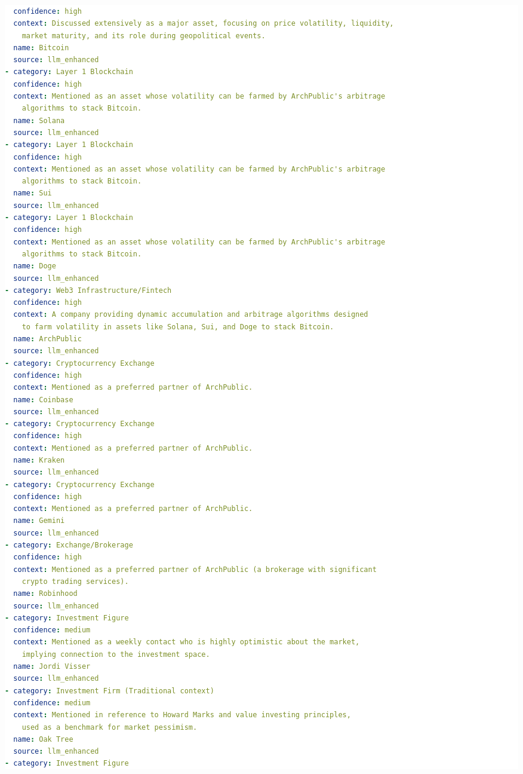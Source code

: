 ```yaml
  confidence: high
  context: Discussed extensively as a major asset, focusing on price volatility, liquidity,
    market maturity, and its role during geopolitical events.
  name: Bitcoin
  source: llm_enhanced
- category: Layer 1 Blockchain
  confidence: high
  context: Mentioned as an asset whose volatility can be farmed by ArchPublic's arbitrage
    algorithms to stack Bitcoin.
  name: Solana
  source: llm_enhanced
- category: Layer 1 Blockchain
  confidence: high
  context: Mentioned as an asset whose volatility can be farmed by ArchPublic's arbitrage
    algorithms to stack Bitcoin.
  name: Sui
  source: llm_enhanced
- category: Layer 1 Blockchain
  confidence: high
  context: Mentioned as an asset whose volatility can be farmed by ArchPublic's arbitrage
    algorithms to stack Bitcoin.
  name: Doge
  source: llm_enhanced
- category: Web3 Infrastructure/Fintech
  confidence: high
  context: A company providing dynamic accumulation and arbitrage algorithms designed
    to farm volatility in assets like Solana, Sui, and Doge to stack Bitcoin.
  name: ArchPublic
  source: llm_enhanced
- category: Cryptocurrency Exchange
  confidence: high
  context: Mentioned as a preferred partner of ArchPublic.
  name: Coinbase
  source: llm_enhanced
- category: Cryptocurrency Exchange
  confidence: high
  context: Mentioned as a preferred partner of ArchPublic.
  name: Kraken
  source: llm_enhanced
- category: Cryptocurrency Exchange
  confidence: high
  context: Mentioned as a preferred partner of ArchPublic.
  name: Gemini
  source: llm_enhanced
- category: Exchange/Brokerage
  confidence: high
  context: Mentioned as a preferred partner of ArchPublic (a brokerage with significant
    crypto trading services).
  name: Robinhood
  source: llm_enhanced
- category: Investment Figure
  confidence: medium
  context: Mentioned as a weekly contact who is highly optimistic about the market,
    implying connection to the investment space.
  name: Jordi Visser
  source: llm_enhanced
- category: Investment Firm (Traditional context)
  confidence: medium
  context: Mentioned in reference to Howard Marks and value investing principles,
    used as a benchmark for market pessimism.
  name: Oak Tree
  source: llm_enhanced
- category: Investment Figure
```